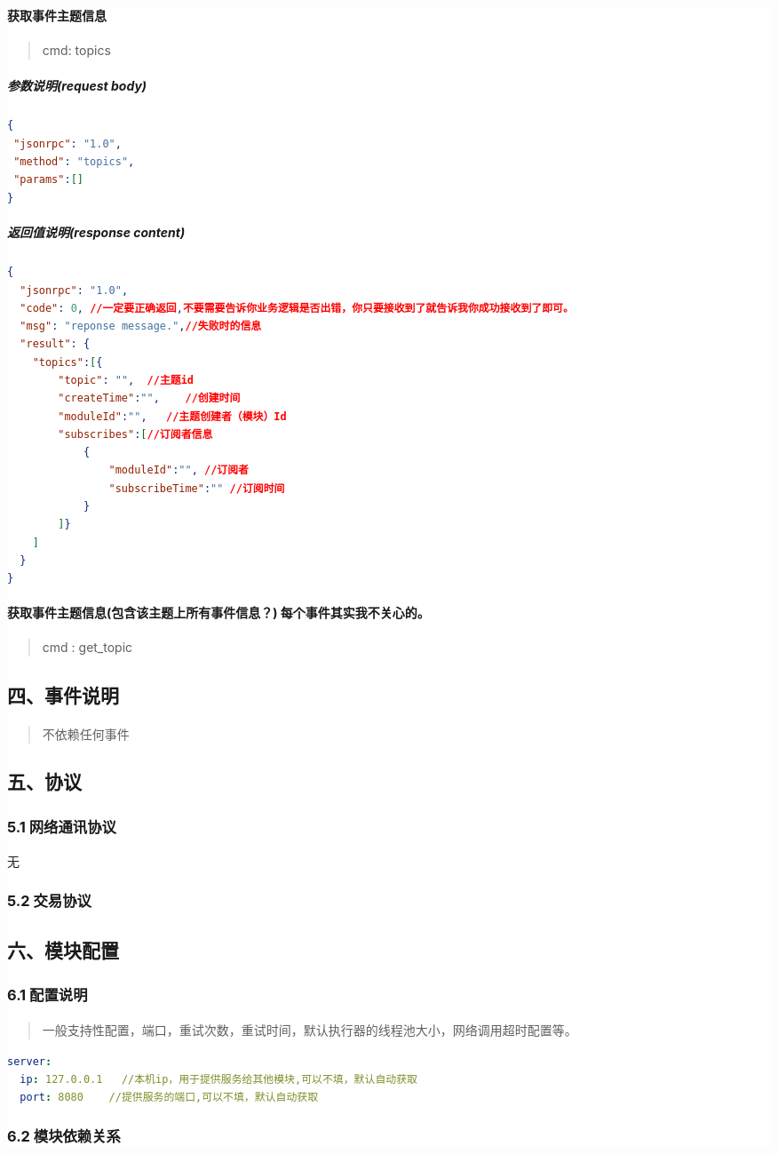 #### 获取事件主题信息
>  cmd: topics

##### 参数说明(request body)

```json
{
 "jsonrpc": "1.0",
 "method": "topics",
 "params":[]
}
```

##### 返回值说明(response content)

```json
{
  "jsonrpc": "1.0",
  "code": 0, //一定要正确返回,不要需要告诉你业务逻辑是否出错，你只要接收到了就告诉我你成功接收到了即可。
  "msg": "reponse message.",//失败时的信息
  "result": {
    "topics":[{
        "topic": "",  //主题id
        "createTime":"",	//创建时间
        "moduleId":"",   //主题创建者（模块）Id
        "subscribes":[//订阅者信息
            {
                "moduleId":"", //订阅者
                "subscribeTime":"" //订阅时间
            }
        ]}
    ]
  }
}
```

#### 获取事件主题信息(包含该主题上所有事件信息？) 每个事件其实我不关心的。
> cmd : get_topic

## 四、事件说明

> 不依赖任何事件

## 五、协议

### 5.1 网络通讯协议

无

### 5.2 交易协议

## 六、模块配置
### 6.1 配置说明
> 一般支持性配置，端口，重试次数，重试时间，默认执行器的线程池大小，网络调用超时配置等。
```yml
server:
  ip: 127.0.0.1   //本机ip，用于提供服务给其他模块,可以不填，默认自动获取
  port: 8080    //提供服务的端口,可以不填，默认自动获取
```
### 6.2 模块依赖关系
